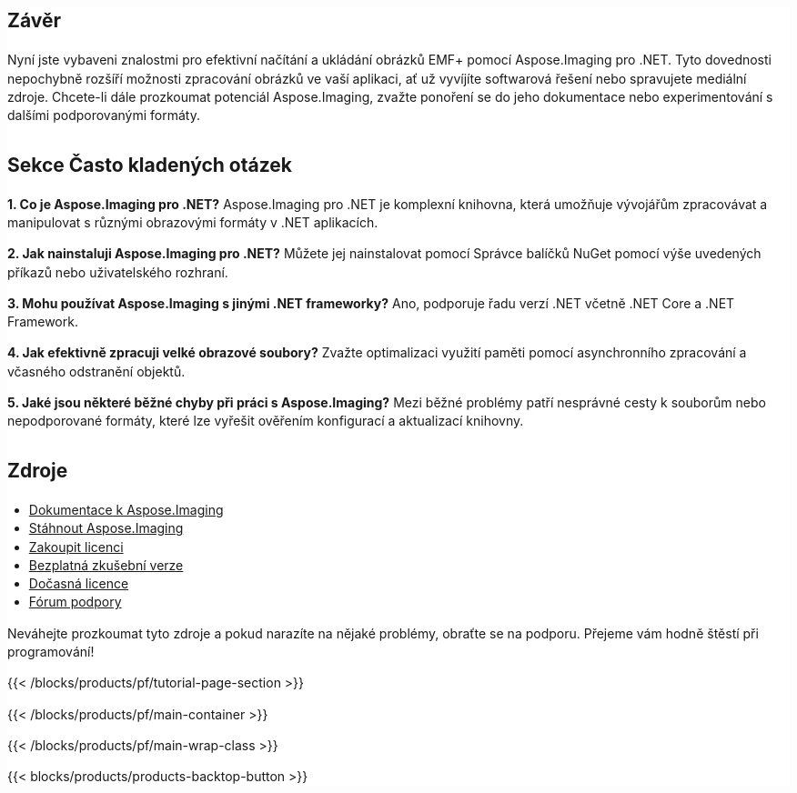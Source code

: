 ## Závěr
Nyní jste vybaveni znalostmi pro efektivní načítání a ukládání obrázků EMF+ pomocí Aspose.Imaging pro .NET. Tyto dovednosti nepochybně rozšíří možnosti zpracování obrázků ve vaší aplikaci, ať už vyvíjíte softwarová řešení nebo spravujete mediální zdroje. Chcete-li dále prozkoumat potenciál Aspose.Imaging, zvažte ponoření se do jeho dokumentace nebo experimentování s dalšími podporovanými formáty.

## Sekce Často kladených otázek
**1. Co je Aspose.Imaging pro .NET?**
Aspose.Imaging pro .NET je komplexní knihovna, která umožňuje vývojářům zpracovávat a manipulovat s různými obrazovými formáty v .NET aplikacích.

**2. Jak nainstaluji Aspose.Imaging pro .NET?**
Můžete jej nainstalovat pomocí Správce balíčků NuGet pomocí výše uvedených příkazů nebo uživatelského rozhraní.

**3. Mohu používat Aspose.Imaging s jinými .NET frameworky?**
Ano, podporuje řadu verzí .NET včetně .NET Core a .NET Framework.

**4. Jak efektivně zpracuji velké obrazové soubory?**
Zvažte optimalizaci využití paměti pomocí asynchronního zpracování a včasného odstranění objektů.

**5. Jaké jsou některé běžné chyby při práci s Aspose.Imaging?**
Mezi běžné problémy patří nesprávné cesty k souborům nebo nepodporované formáty, které lze vyřešit ověřením konfigurací a aktualizací knihovny.

## Zdroje
- [Dokumentace k Aspose.Imaging](https://reference.aspose.com/imaging/net/)
- [Stáhnout Aspose.Imaging](https://releases.aspose.com/imaging/net/)
- [Zakoupit licenci](https://purchase.aspose.com/buy)
- [Bezplatná zkušební verze](https://releases.aspose.com/imaging/net/)
- [Dočasná licence](https://purchase.aspose.com/temporary-license/)
- [Fórum podpory](https://forum.aspose.com/c/imaging/10)

Neváhejte prozkoumat tyto zdroje a pokud narazíte na nějaké problémy, obraťte se na podporu. Přejeme vám hodně štěstí při programování!

{{< /blocks/products/pf/tutorial-page-section >}}

{{< /blocks/products/pf/main-container >}}

{{< /blocks/products/pf/main-wrap-class >}}

{{< blocks/products/products-backtop-button >}}